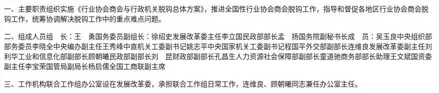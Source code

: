 







    
一、主要职责组织实施《行业协会商会与行政机关脱钩总体方案》，推进全国性行业协会商会脱钩工作，指导和督促各地区行业协会商会脱钩工作，统筹协调解决脱钩工作中的重点难点问题。






























    
二、组成人员组　长：王　勇国务委员副组长：徐绍史发展改革委主任李立国民政部部长孟　扬国务院副秘书长成　员：吴玉良中央组织部部务委员李晓全中央编办副主任王秀峰中直机关工委副书记姚志平中央国家机关工委副书记程国平外交部副部长连维良发展改革委副主任刘利华工业和信息化部副部长顾朝曦民政部副部长刘　昆财政部副部长孔昌生人力资源社会保障部副部长童道驰商务部部长助理王文斌国资委副主任李宝荣国管局副局长杨启儒全国工商联副主席






























    
三、工作机构联合工作组办公室设在发展改革委，承担联合工作组日常工作，连维良、顾朝曦同志兼任办公室主任。











